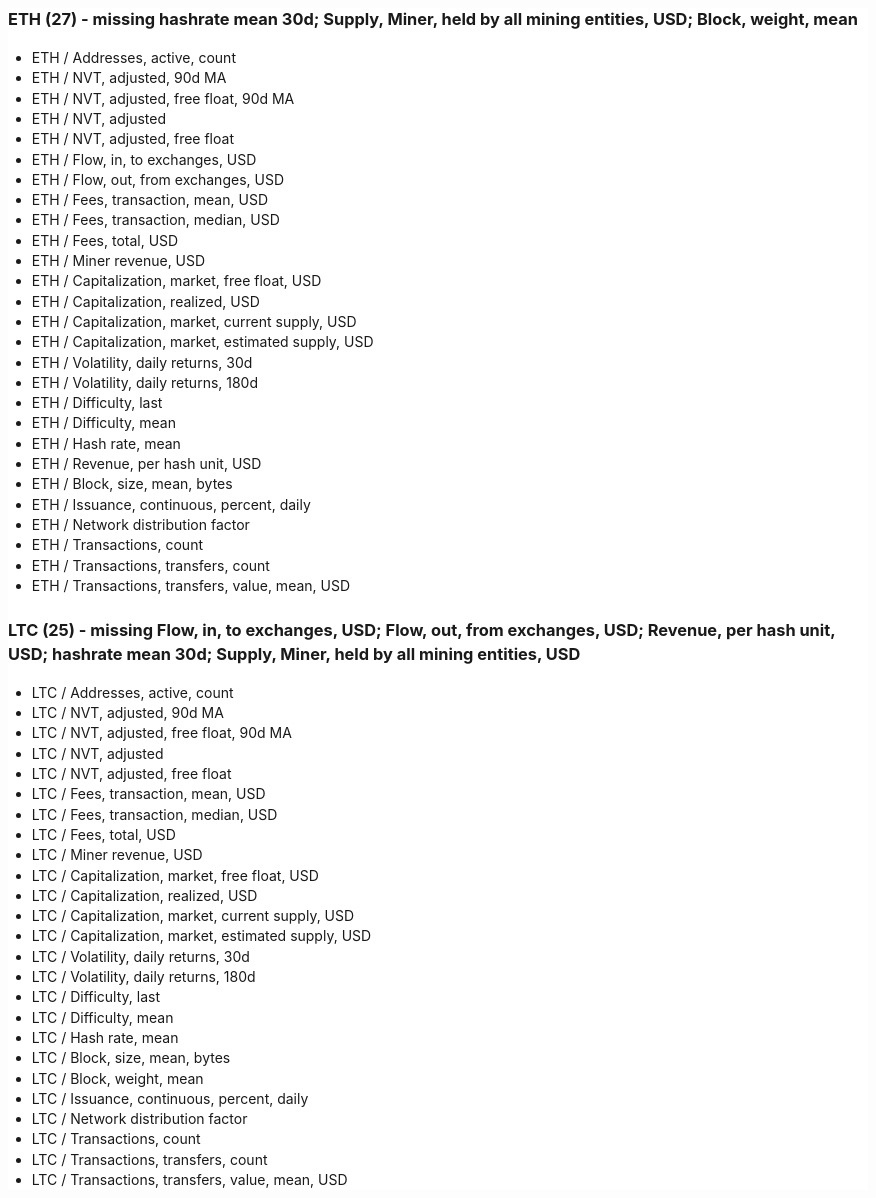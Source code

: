 ### **ETH** (27) - missing hashrate mean 30d; Supply, Miner, held by all mining entities, USD; Block, weight, mean
* ETH / Addresses, active, count
* ETH / NVT, adjusted, 90d MA
* ETH / NVT, adjusted, free float,  90d MA
* ETH / NVT, adjusted
* ETH / NVT, adjusted, free float
* ETH / Flow, in, to exchanges, USD
* ETH / Flow, out, from exchanges, USD
* ETH / Fees, transaction, mean, USD
* ETH / Fees, transaction, median, USD
* ETH / Fees, total, USD
* ETH / Miner revenue, USD
* ETH / Capitalization, market, free float, USD
* ETH / Capitalization, realized, USD
* ETH / Capitalization, market, current supply, USD
* ETH / Capitalization, market, estimated supply, USD
* ETH / Volatility, daily returns, 30d
* ETH / Volatility, daily returns, 180d
* ETH / Difficulty, last
* ETH / Difficulty, mean
* ETH / Hash rate, mean
* ETH / Revenue, per hash unit, USD
* ETH / Block, size, mean, bytes
* ETH / Issuance, continuous, percent, daily
* ETH / Network distribution factor
* ETH / Transactions, count
* ETH / Transactions, transfers, count
* ETH / Transactions, transfers, value, mean, USD


### **LTC** (25) - missing Flow, in, to exchanges, USD; Flow, out, from exchanges, USD; Revenue, per hash unit, USD; hashrate mean 30d; Supply, Miner, held by all mining entities, USD
* LTC / Addresses, active, count
* LTC / NVT, adjusted, 90d MA
* LTC / NVT, adjusted, free float,  90d MA
* LTC / NVT, adjusted
* LTC / NVT, adjusted, free float
* LTC / Fees, transaction, mean, USD
* LTC / Fees, transaction, median, USD
* LTC / Fees, total, USD
* LTC / Miner revenue, USD
* LTC / Capitalization, market, free float, USD
* LTC / Capitalization, realized, USD
* LTC / Capitalization, market, current supply, USD
* LTC / Capitalization, market, estimated supply, USD
* LTC / Volatility, daily returns, 30d
* LTC / Volatility, daily returns, 180d
* LTC / Difficulty, last
* LTC / Difficulty, mean
* LTC / Hash rate, mean
* LTC / Block, size, mean, bytes
* LTC / Block, weight, mean
* LTC / Issuance, continuous, percent, daily
* LTC / Network distribution factor
* LTC / Transactions, count
* LTC / Transactions, transfers, count
* LTC / Transactions, transfers, value, mean, USD
